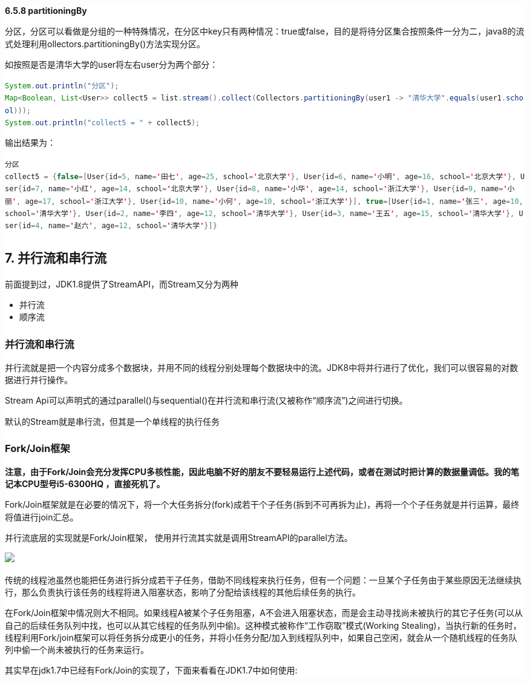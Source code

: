 **6.5.8 partitioningBy**　　

分区，分区可以看做是分组的一种特殊情况，在分区中key只有两种情况：true或false，目的是将待分区集合按照条件一分为二，java8的流式处理利用ollectors.partitioningBy()方法实现分区。

如按照是否是清华大学的user将左右user分为两个部分：

```java
System.out.println("分区");
Map<Boolean, List<User>> collect5 = list.stream().collect(Collectors.partitioningBy(user1 -> "清华大学".equals(user1.school)));
System.out.println("collect5 = " + collect5);
```

输出结果为：

```java
分区
collect5 = {false=[User{id=5, name='田七', age=25, school='北京大学'}, User{id=6, name='小明', age=16, school='北京大学'}, User{id=7, name='小红', age=14, school='北京大学'}, User{id=8, name='小华', age=14, school='浙江大学'}, User{id=9, name='小丽', age=17, school='浙江大学'}, User{id=10, name='小何', age=10, school='浙江大学'}], true=[User{id=1, name='张三', age=10, school='清华大学'}, User{id=2, name='李四', age=12, school='清华大学'}, User{id=3, name='王五', age=15, school='清华大学'}, User{id=4, name='赵六', age=12, school='清华大学'}]}
```

## 7. 并行流和串行流

前面提到过，JDK1.8提供了StreamAPI，而Stream又分为两种

- 并行流
- 顺序流

### 并行流和串行流

并行流就是把一个内容分成多个数据块，并用不同的线程分别处理每个数据块中的流。JDK8中将并行进行了优化，我们可以很容易的对数据进行并行操作。

Stream Api可以声明式的通过parallel()与sequential()在并行流和串行流(又被称作“顺序流”)之间进行切换。

默认的Stream就是串行流，但其是一个单线程的执行任务

### Fork/Join框架

**注意，由于Fork/Join会充分发挥CPU多核性能，因此电脑不好的朋友不要轻易运行上述代码，或者在测试时把计算的数据量调低。我的笔记本CPU型号i5-6300HQ ，直接死机了。**

Fork/Join框架就是在必要的情况下，将一个大任务拆分(fork)成若干个子任务(拆到不可再拆为止)，再将一个个子任务就是并行运算，最终将值进行join汇总。

并行流底层的实现就是Fork/Join框架， 使用并行流其实就是调用StreamAPI的parallel方法。

![](D:\Java\笔记\图片\Java版本\并行流与串行流.png)

传统的线程池虽然也能把任务进行拆分成若干子任务，借助不同线程来执行任务，但有一个问题：一旦某个子任务由于某些原因无法继续执行，那么负责执行该任务的线程将进入阻塞状态，影响了分配给该线程的其他后续任务的执行。

在Fork/Join框架中情况则大不相同。如果线程A被某个子任务阻塞，A不会进入阻塞状态，而是会主动寻找尚未被执行的其它子任务(可以从自己的后续任务队列中找，也可以从其它线程的任务队列中偷)。这种模式被称作“工作窃取”模式(Working Stealing)，当执行新的任务时，线程利用Fork/join框架可以将任务拆分成更小的任务，并将小任务分配/加入到线程队列中，如果自己空闲，就会从一个随机线程的任务队列中偷一个尚未被执行的任务来运行。

其实早在jdk1.7中已经有Fork/Join的实现了，下面来看看在JDK1.7中如何使用:
